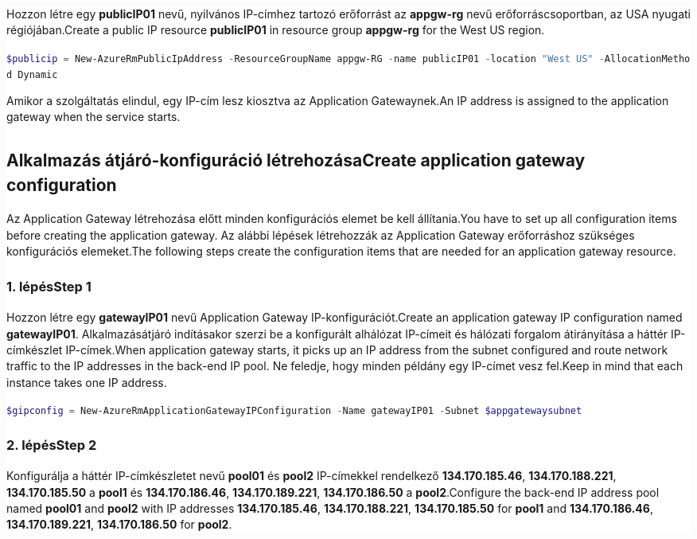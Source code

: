 <span data-ttu-id="4e307-174">Hozzon létre egy **publicIP01** nevű, nyilvános IP-címhez tartozó erőforrást az **appgw-rg** nevű erőforráscsoportban, az USA nyugati régiójában.</span><span class="sxs-lookup"><span data-stu-id="4e307-174">Create a public IP resource **publicIP01** in resource group **appgw-rg** for the West US region.</span></span>

```powershell
$publicip = New-AzureRmPublicIpAddress -ResourceGroupName appgw-RG -name publicIP01 -location "West US" -AllocationMethod Dynamic
```

<span data-ttu-id="4e307-175">Amikor a szolgáltatás elindul, egy IP-cím lesz kiosztva az Application Gatewaynek.</span><span class="sxs-lookup"><span data-stu-id="4e307-175">An IP address is assigned to the application gateway when the service starts.</span></span>

## <a name="create-application-gateway-configuration"></a><span data-ttu-id="4e307-176">Alkalmazás átjáró-konfiguráció létrehozása</span><span class="sxs-lookup"><span data-stu-id="4e307-176">Create application gateway configuration</span></span>

<span data-ttu-id="4e307-177">Az Application Gateway létrehozása előtt minden konfigurációs elemet be kell állítania.</span><span class="sxs-lookup"><span data-stu-id="4e307-177">You have to set up all configuration items before creating the application gateway.</span></span> <span data-ttu-id="4e307-178">Az alábbi lépések létrehozzák az Application Gateway erőforráshoz szükséges konfigurációs elemeket.</span><span class="sxs-lookup"><span data-stu-id="4e307-178">The following steps create the configuration items that are needed for an application gateway resource.</span></span>

### <a name="step-1"></a><span data-ttu-id="4e307-179">1. lépés</span><span class="sxs-lookup"><span data-stu-id="4e307-179">Step 1</span></span>

<span data-ttu-id="4e307-180">Hozzon létre egy **gatewayIP01** nevű Application Gateway IP-konfigurációt.</span><span class="sxs-lookup"><span data-stu-id="4e307-180">Create an application gateway IP configuration named **gatewayIP01**.</span></span> <span data-ttu-id="4e307-181">Alkalmazásátjáró indításakor szerzi be a konfigurált alhálózat IP-címeit és hálózati forgalom átirányítása a háttér IP-címkészlet IP-címek.</span><span class="sxs-lookup"><span data-stu-id="4e307-181">When application gateway starts, it picks up an IP address from the subnet configured and route network traffic to the IP addresses in the back-end IP pool.</span></span> <span data-ttu-id="4e307-182">Ne feledje, hogy minden példány egy IP-címet vesz fel.</span><span class="sxs-lookup"><span data-stu-id="4e307-182">Keep in mind that each instance takes one IP address.</span></span>

```powershell
$gipconfig = New-AzureRmApplicationGatewayIPConfiguration -Name gatewayIP01 -Subnet $appgatewaysubnet
```

### <a name="step-2"></a><span data-ttu-id="4e307-183">2. lépés</span><span class="sxs-lookup"><span data-stu-id="4e307-183">Step 2</span></span>

<span data-ttu-id="4e307-184">Konfigurálja a háttér IP-címkészletet nevű **pool01** és **pool2** IP-címekkel rendelkező **134.170.185.46**, **134.170.188.221**, **134.170.185.50** a **pool1** és **134.170.186.46**, **134.170.189.221**, **134.170.186.50** a **pool2**.</span><span class="sxs-lookup"><span data-stu-id="4e307-184">Configure the back-end IP address pool named **pool01** and **pool2** with IP addresses **134.170.185.46**, **134.170.188.221**, **134.170.185.50** for **pool1** and **134.170.186.46**, **134.170.189.221**, **134.170.186.50** for **pool2**.</span></span>
